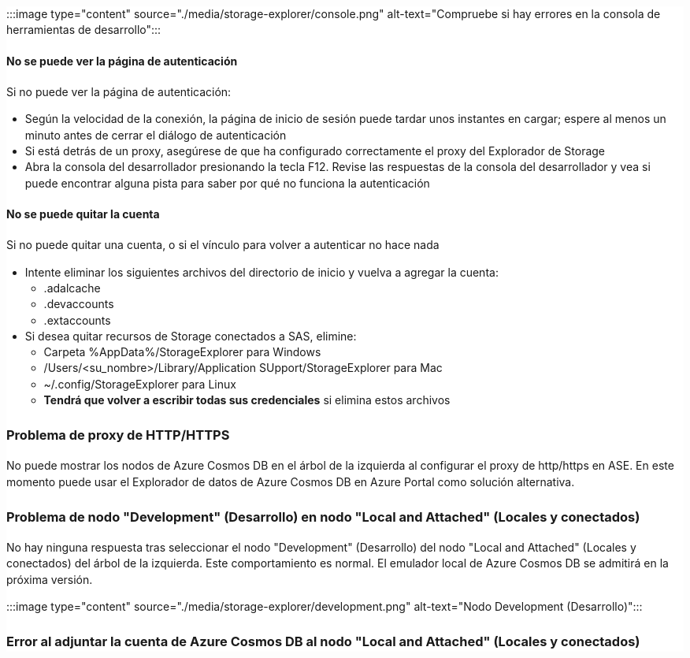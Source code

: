:::image type="content" source="./media/storage-explorer/console.png" alt-text="Compruebe si hay errores en la consola de herramientas de desarrollo":::

#### <a name="unable-to-see-the-authentication-page"></a>No se puede ver la página de autenticación

Si no puede ver la página de autenticación:

- Según la velocidad de la conexión, la página de inicio de sesión puede tardar unos instantes en cargar; espere al menos un minuto antes de cerrar el diálogo de autenticación
- Si está detrás de un proxy, asegúrese de que ha configurado correctamente el proxy del Explorador de Storage
- Abra la consola del desarrollador presionando la tecla F12. Revise las respuestas de la consola del desarrollador y vea si puede encontrar alguna pista para saber por qué no funciona la autenticación

#### <a name="cannot-remove-account"></a>No se puede quitar la cuenta

Si no puede quitar una cuenta, o si el vínculo para volver a autenticar no hace nada

- Intente eliminar los siguientes archivos del directorio de inicio y vuelva a agregar la cuenta:
  - .adalcache
  - .devaccounts
  - .extaccounts
- Si desea quitar recursos de Storage conectados a SAS, elimine:
  - Carpeta %AppData%/StorageExplorer para Windows
  - /Users/<su_nombre>/Library/Application SUpport/StorageExplorer para Mac
  - ~/.config/StorageExplorer para Linux
  - **Tendrá que volver a escribir todas sus credenciales** si elimina estos archivos


### <a name="httphttps-proxy-issue"></a>Problema de proxy de HTTP/HTTPS

No puede mostrar los nodos de Azure Cosmos DB en el árbol de la izquierda al configurar el proxy de http/https en ASE. En este momento puede usar el Explorador de datos de Azure Cosmos DB en Azure Portal como solución alternativa.

### <a name="development-node-under-local-and-attached-node-issue"></a>Problema de nodo "Development" (Desarrollo) en nodo "Local and Attached" (Locales y conectados)

No hay ninguna respuesta tras seleccionar el nodo "Development" (Desarrollo) del nodo "Local and Attached" (Locales y conectados) del árbol de la izquierda.  Este comportamiento es normal. El emulador local de Azure Cosmos DB se admitirá en la próxima versión.

:::image type="content" source="./media/storage-explorer/development.png" alt-text="Nodo Development (Desarrollo)":::

### <a name="attaching-azure-cosmos-db-account-in-local-and-attached-node-error"></a>Error al adjuntar la cuenta de Azure Cosmos DB al nodo "Local and Attached" (Locales y conectados)
